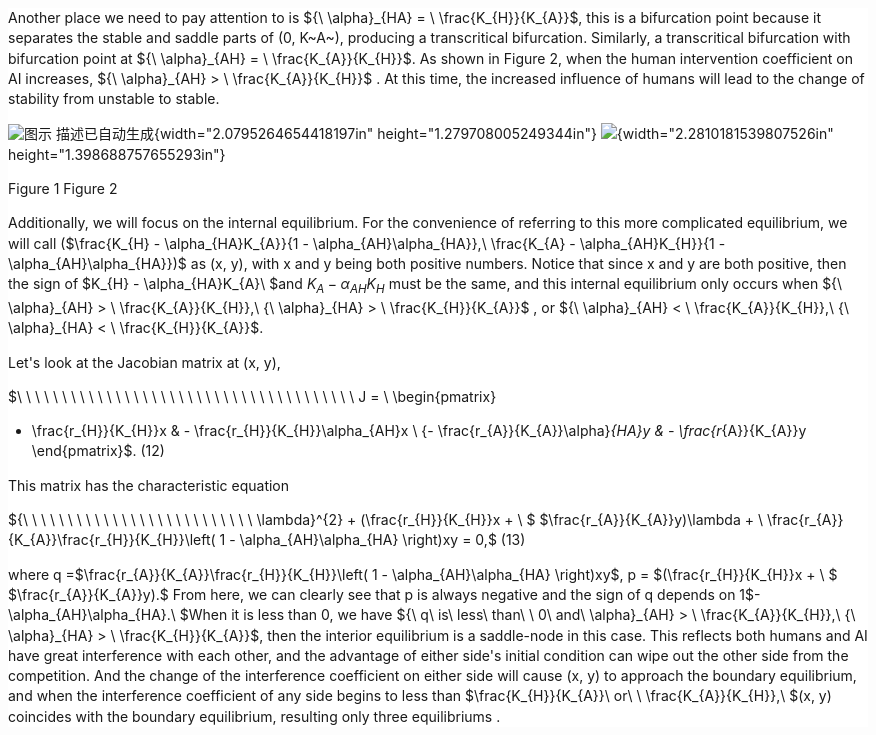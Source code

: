 Another place we need to pay attention to is
${\ \alpha}_{HA} = \ \frac{K_{H}}{K_{A}}$, this is a bifurcation point
because it separates the stable and saddle parts of (0, K~A~), producing
a transcritical bifurcation. Similarly, a transcritical bifurcation with
bifurcation point at ${\ \alpha}_{AH} = \ \frac{K_{A}}{K_{H}}$. As shown
in Figure 2, when the human intervention coefficient on AI increases,
${\ \alpha}_{AH} > \ \frac{K_{A}}{K_{H}}$ . At this time, the increased
influence of humans will lead to the change of stability from unstable
to stable.

![图示 描述已自动生成](media/image1.jpg){width="2.0795264654418197in"
height="1.279708005249344in"}
![](media/image2.jpg){width="2.2810181539807526in"
height="1.398688757655293in"}

Figure 1 Figure 2

Additionally, we will focus on the internal equilibrium. For the
convenience of referring to this more complicated equilibrium, we will
call
($\frac{K_{H} - \alpha_{HA}K_{A}}{1 - \alpha_{AH}\alpha_{HA}},\ \frac{K_{A} - \alpha_{AH}K_{H}}{1 - \alpha_{AH}\alpha_{HA}})$
as (x, y), with x and y being both positive numbers. Notice that since x
and y are both positive, then the sign of
$K_{H} - \alpha_{HA}K_{A}\ $and $K_{A} - \alpha_{AH}K_{H}$ must be the
same, and this internal equilibrium only occurs when
${\ \alpha}_{AH} > \ \frac{K_{A}}{K_{H}},\ {\ \alpha}_{HA} > \ \frac{K_{H}}{K_{A}}$
, or
${\ \alpha}_{AH} < \ \frac{K_{A}}{K_{H}},\ {\ \alpha}_{HA} < \ \frac{K_{H}}{K_{A}}$.

Let\'s look at the Jacobian matrix at (x, y),

$\ \ \ \ \ \ \ \ \ \ \ \ \ \ \ \ \ \ \ \ \ \ \ \ \ \ \ \ \ \ \ \ \ \ \ \ \ \ J = \ \begin{pmatrix}
 - \frac{r_{H}}{K_{H}}x & - \frac{r_{H}}{K_{H}}\alpha_{AH}x \\
{- \frac{r_{A}}{K_{A}}\alpha}_{HA}y & - \frac{r_{A}}{K_{A}}y
\end{pmatrix}$. (12)

This matrix has the characteristic equation

${\ \ \ \ \ \ \ \ \ \ \ \ \ \ \ \ \ \ \ \ \ \ \ \ \ \ \lambda}^{2} + (\frac{r_{H}}{K_{H}}x + \ $
$\frac{r_{A}}{K_{A}}y)\lambda + \ \frac{r_{A}}{K_{A}}\frac{r_{H}}{K_{H}}\left( 1 - \alpha_{AH}\alpha_{HA} \right)xy = 0,$
(13)

where q
=$\frac{r_{A}}{K_{A}}\frac{r_{H}}{K_{H}}\left( 1 - \alpha_{AH}\alpha_{HA} \right)xy$,
p = $(\frac{r_{H}}{K_{H}}x + \ $ $\frac{r_{A}}{K_{A}}y).$ From here, we
can clearly see that p is always negative and the sign of q depends on
1$- \alpha_{AH}\alpha_{HA}.\ $When it is less than 0, we have
${\ q\ is\ less\ than\ \ 0\ and\ \alpha}_{AH} > \ \frac{K_{A}}{K_{H}},\ {\ \alpha}_{HA} > \ \frac{K_{H}}{K_{A}}$,
then the interior equilibrium is a saddle-node in this case. This
reflects both humans and AI have great interference with each other, and
the advantage of either side\'s initial condition can wipe out the other
side from the competition. And the change of the interference
coefficient on either side will cause (x, y) to approach the boundary
equilibrium, and when the interference coefficient of any side begins to
less than $\frac{K_{H}}{K_{A}}\ or\ \ \frac{K_{A}}{K_{H}},\ $(x, y)
coincides with the boundary equilibrium, resulting only three
equilibriums .
